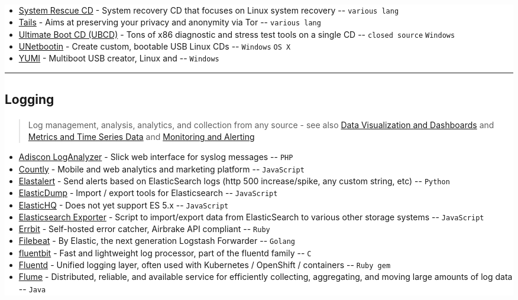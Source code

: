 - [System Rescue CD](https://www.sysresccd.org/) - System recovery CD that focuses on Linux system recovery -- `various lang`
- [Tails](https://tails.boum.org/) - Aims at preserving your privacy and anonymity via Tor -- `various lang`
- [Ultimate Boot CD (UBCD)](https://www.ultimatebootcd.com) - Tons of x86 diagnostic and stress test tools on a single CD -- `closed source` `Windows`
- [UNetbootin](https://unetbootin.github.io/) - Create custom, bootable USB Linux CDs -- `Windows` `OS X`
- [YUMI](https://www.pendrivelinux.com/yumi-multiboot-usb-creator/) - Multiboot USB creator, Linux and -- `Windows`

---

## Logging

> Log management, analysis, analytics, and collection from any source - see also [Data Visualization and Dashboards](#data-visualization-and-dashboards) and [Metrics and Time Series Data](#metrics-and-time-series-data) and [Monitoring and Alerting](#monitoring-and-alerting)

- [Adiscon LogAnalyzer](http://loganalyzer.adiscon.com/) - Slick web interface for syslog messages -- `PHP`
- [Countly](https://count.ly/) - Mobile and web analytics and marketing platform -- `JavaScript`
- [Elastalert](https://github.com/Yelp/elastalert) - Send alerts based on ElasticSearch logs (http 500 increase/spike, any custom string, etc) -- `Python`
- [ElasticDump](https://github.com/taskrabbit/elasticsearch-dump) - Import / export tools for Elasticsearch -- `JavaScript`
- [ElasticHQ](https://github.com/royrusso/elasticsearch-HQ) - Does not yet support ES 5.x -- `JavaScript`
- [Elasticsearch Exporter](https://github.com/mallocator/Elasticsearch-Exporter) - Script to import/export data from ElasticSearch to various other storage systems -- `JavaScript`
- [Errbit](https://github.com/errbit/errbit) - Self-hosted error catcher, Airbrake API compliant -- `Ruby`
- [Filebeat](https://www.elastic.co/products/beats/filebeat) - By Elastic, the next generation Logstash Forwarder -- `Golang`
- [fluentbit](https://github.com/fluent/fluent-bit) - Fast and lightweight log processor, part of the fluentd family -- `C`
- [Fluentd](https://www.fluentd.org/) - Unified logging layer, often used with Kubernetes / OpenShift / containers -- `Ruby gem`
- [Flume](https://flume.apache.org/) - Distributed, reliable, and available service for efficiently collecting, aggregating, and moving large amounts of log data -- `Java`
